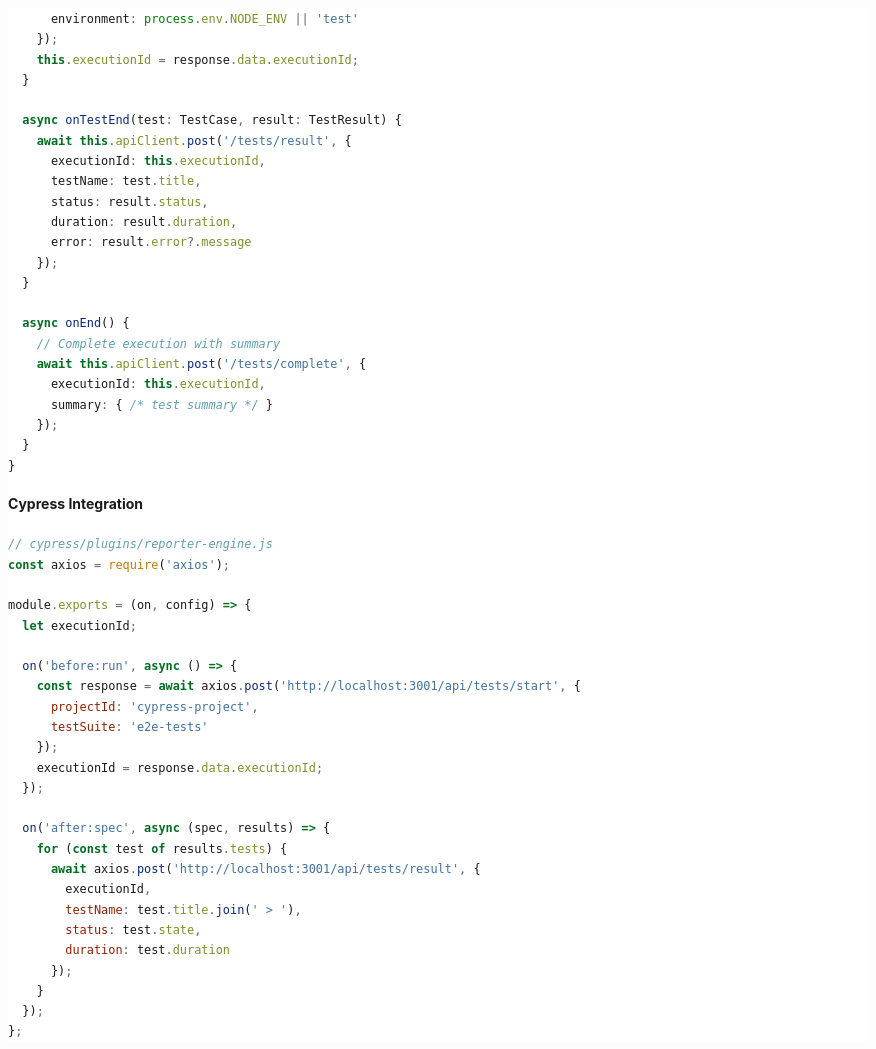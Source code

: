 ```typescript
      environment: process.env.NODE_ENV || 'test'
    });
    this.executionId = response.data.executionId;
  }

  async onTestEnd(test: TestCase, result: TestResult) {
    await this.apiClient.post('/tests/result', {
      executionId: this.executionId,
      testName: test.title,
      status: result.status,
      duration: result.duration,
      error: result.error?.message
    });
  }

  async onEnd() {
    // Complete execution with summary
    await this.apiClient.post('/tests/complete', {
      executionId: this.executionId,
      summary: { /* test summary */ }
    });
  }
}
```

#### Cypress Integration
```javascript
// cypress/plugins/reporter-engine.js
const axios = require('axios');

module.exports = (on, config) => {
  let executionId;
  
  on('before:run', async () => {
    const response = await axios.post('http://localhost:3001/api/tests/start', {
      projectId: 'cypress-project',
      testSuite: 'e2e-tests'
    });
    executionId = response.data.executionId;
  });

  on('after:spec', async (spec, results) => {
    for (const test of results.tests) {
      await axios.post('http://localhost:3001/api/tests/result', {
        executionId,
        testName: test.title.join(' > '),
        status: test.state,
        duration: test.duration
      });
    }
  });
};
```
